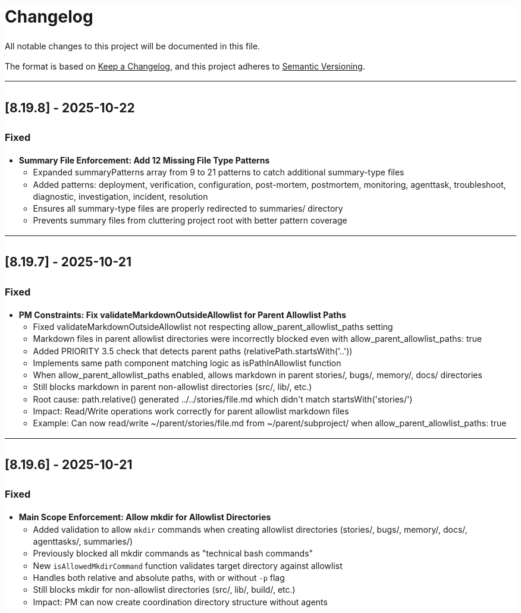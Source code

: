 # Changelog

All notable changes to this project will be documented in this file.

The format is based on [Keep a Changelog](https://keepachangelog.com/en/1.0.0/),
and this project adheres to [Semantic Versioning](https://semver.org/spec/v2.0.0.html).

---

## [8.19.8] - 2025-10-22

### Fixed
- **Summary File Enforcement: Add 12 Missing File Type Patterns**
  - Expanded summaryPatterns array from 9 to 21 patterns to catch additional summary-type files
  - Added patterns: deployment, verification, configuration, post-mortem, postmortem, monitoring, agenttask, troubleshoot, diagnostic, investigation, incident, resolution
  - Ensures all summary-type files are properly redirected to summaries/ directory
  - Prevents summary files from cluttering project root with better pattern coverage

---

## [8.19.7] - 2025-10-21

### Fixed
- **PM Constraints: Fix validateMarkdownOutsideAllowlist for Parent Allowlist Paths**
  - Fixed validateMarkdownOutsideAllowlist not respecting allow_parent_allowlist_paths setting
  - Markdown files in parent allowlist directories were incorrectly blocked even with allow_parent_allowlist_paths: true
  - Added PRIORITY 3.5 check that detects parent paths (relativePath.startsWith('..'))
  - Implements same path component matching logic as isPathInAllowlist function
  - When allow_parent_allowlist_paths enabled, allows markdown in parent stories/, bugs/, memory/, docs/ directories
  - Still blocks markdown in parent non-allowlist directories (src/, lib/, etc.)
  - Root cause: path.relative() generated ../../stories/file.md which didn't match startsWith('stories/')
  - Impact: Read/Write operations work correctly for parent allowlist markdown files
  - Example: Can now read/write ~/parent/stories/file.md from ~/parent/subproject/ when allow_parent_allowlist_paths: true

---

## [8.19.6] - 2025-10-21

### Fixed
- **Main Scope Enforcement: Allow mkdir for Allowlist Directories**
  - Added validation to allow `mkdir` commands when creating allowlist directories (stories/, bugs/, memory/, docs/, agenttasks/, summaries/)
  - Previously blocked all mkdir commands as "technical bash commands"
  - New `isAllowedMkdirCommand` function validates target directory against allowlist
  - Handles both relative and absolute paths, with or without `-p` flag
  - Still blocks mkdir for non-allowlist directories (src/, lib/, build/, etc.)
  - Impact: PM can now create coordination directory structure without agents
